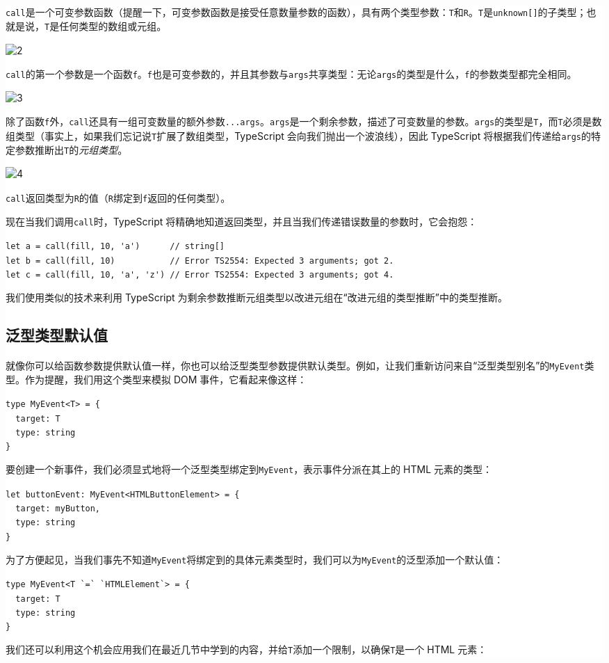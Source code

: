`call`是一个可变参数函数（提醒一下，可变参数函数是接受任意数量参数的函数），具有两个类型参数：`T`和`R`。`T`是`unknown[]`的子类型；也就是说，`T`是任何类型的数组或元组。

![2](img/#co_functions_2)

`call`的第一个参数是一个函数`f`。`f`也是可变参数的，并且其参数与`args`共享类型：无论`args`的类型是什么，`f`的参数类型都完全相同。

![3](img/#co_functions_3)

除了函数`f`外，`call`还具有一组可变数量的额外参数`...args`。`args`是一个剩余参数，描述了可变数量的参数。`args`的类型是`T`，而`T`必须是数组类型（事实上，如果我们忘记说`T`扩展了数组类型，TypeScript 会向我们抛出一个波浪线），因此 TypeScript 将根据我们传递给`args`的特定参数推断出`T`的*元组类型*。

![4](img/#co_functions_4)

`call`返回类型为`R`的值（`R`绑定到`f`返回的任何类型）。

现在当我们调用`call`时，TypeScript 将精确地知道返回类型，并且当我们传递错误数量的参数时，它会抱怨：

```
let a = call(fill, 10, 'a')      // string[]
let b = call(fill, 10)           // Error TS2554: Expected 3 arguments; got 2.
let c = call(fill, 10, 'a', 'z') // Error TS2554: Expected 3 arguments; got 4.
```

我们使用类似的技术来利用 TypeScript 为剩余参数推断元组类型以改进元组在“改进元组的类型推断”中的类型推断。

## 泛型类型默认值

就像你可以给函数参数提供默认值一样，你也可以给泛型类型参数提供默认类型。例如，让我们重新访问来自“泛型类型别名”的`MyEvent`类型。作为提醒，我们用这个类型来模拟 DOM 事件，它看起来像这样：

```
type MyEvent<T> = {
  target: T
  type: string
}
```

要创建一个新事件，我们必须显式地将一个泛型类型绑定到`MyEvent`，表示事件分派在其上的 HTML 元素的类型：

```
let buttonEvent: MyEvent<HTMLButtonElement> = {
  target: myButton,
  type: string
}
```

为了方便起见，当我们事先不知道`MyEvent`将绑定到的具体元素类型时，我们可以为`MyEvent`的泛型添加一个默认值：

```
type MyEvent<T `=` `HTMLElement`> = {
  target: T
  type: string
}

```

我们还可以利用这个机会应用我们在最近几节中学到的内容，并给`T`添加一个限制，以确保`T`是一个 HTML 元素：
